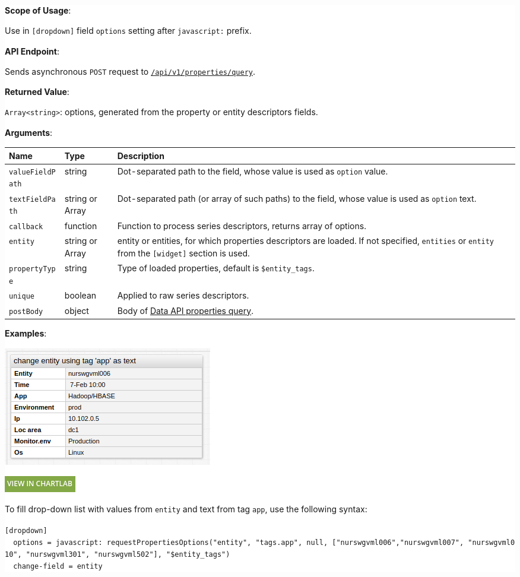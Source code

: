 **Scope of Usage**:

Use in `[dropdown]` field `options` setting after `javascript:` prefix.

**API Endpoint**:

Sends asynchronous `POST` request to
[`/api/v1/properties/query`](https://axibase.com/docs/atsd/api/data/properties/query.html).

**Returned Value**:

`Array<string>`: options, generated from the property or entity descriptors fields.

**Arguments**:

| Name | Type | Description |
|:------|:------|:-------------|
| `valueFieldPath` | string | Dot-separated path to the field, whose value is used as `option` value. |
| `textFieldPath` | string or Array | Dot-separated path (or array of such paths) to the field, whose value is used as `option` text. |
| `callback` | function | Function to process series descriptors, returns array of options. |
| `entity` | string or Array | entity or entities, for which properties descriptors are loaded. If not specified, `entities` or `entity` from the `[widget]` section  is used. |
| `propertyType` | string | Type of loaded properties, default is `$entity_tags`. |
| `unique` | boolean | Applied to raw series descriptors. |
| `postBody` | object | Body of [Data API properties query](https://axibase.com/docs/atsd/api/data/properties/query.html). |

**Examples**:

![](./images/functions-18.png)

[![](./images/new-button.png)](https://apps.axibase.com/chartlab/ec413f7c)

To fill drop-down list with values from `entity` and text from tag `app`, use the following syntax:

```ls
[dropdown]
  options = javascript: requestPropertiesOptions("entity", "tags.app", null, ["nurswgvml006","nurswgvml007", "nurswgvml010", "nurswgvml301", "nurswgvml502"], "$entity_tags")
  change-field = entity
```
